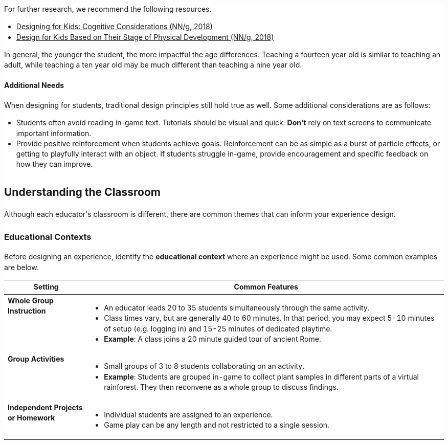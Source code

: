 For further research, we recommend the following resources.

- [Designing for Kids: Cognitive Considerations (NN/g, 2018)](https://www.nngroup.com/articles/kids-cognition/)
- [Design for Kids Based on Their Stage of Physical Development (NN/g, 2018)](https://www.nngroup.com/articles/children-ux-physical-development/)

<Alert severity='info'>
In general, the younger the student, the more impactful the age differences. Teaching a fourteen year old is similar to teaching an adult, while teaching a ten year old may be much different than teaching a nine year old.
</Alert>

#### Additional Needs

When designing for students, traditional design principles still hold true as well. Some additional considerations are as follows:

- Students often avoid reading in-game text. Tutorials should be visual and quick. **Don't** rely on text screens to communicate important information.
- Provide positive reinforcement when students achieve goals. Reinforcement can be as simple as a burst of particle effects, or getting to playfully interact with an object. If students struggle in-game, provide encouragement and specific feedback on how they can improve.

## Understanding the Classroom

Although each educator's classroom is different, there are common themes that can inform your experience design.

### Educational Contexts

Before designing an experience, identify the **educational context** where an experience might be used. Some common examples are below.

<table>
<thead>
   <tr>
    <th>Setting</th>
    <th>Common Features</th>
   </tr>
</thead>
<tbody>
   <tr>
    <td><b>Whole Group Instruction</b></td>
   <td><ul>
   <li >An educator leads 20 to 35 students simultaneously through the same activity.</li>
   <li>Class times vary, but are generally 40 to 60 minutes. In that period, you may expect 5-10 minutes of setup (e.g. logging in) and 15-25 minutes of dedicated playtime.</li>
   <li><b>Example</b>: A class joins a 20 minute guided tour of ancient Rome. </li>
   </ul></td>
   </tr>
   <tr>
    <td><b>Group Activities</b></td>
    <td>
    <ul>
      <li>Small groups of 3 to 8 students collaborating on an activity.</li>
      <li><b>Example</b>: Students are grouped in-game to collect plant samples in different parts of a virtual rainforest. They then reconvene as a whole group to discuss findings.</li>
      </ul> </td>
   </tr>
   <tr>
    <td><b>Independent Projects or Homework</b></td>
    <td>
      <ul>
      <li>Individual students are assigned to an experience.</li>
      <li>Game play can be any length and not restricted to a single session.</li>